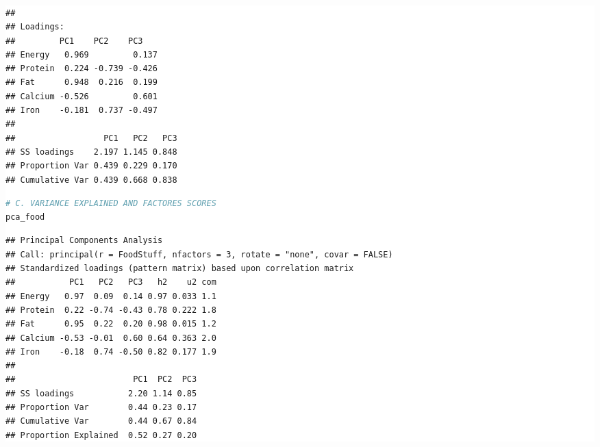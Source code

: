    ## 
    ## Loadings:
    ##         PC1    PC2    PC3   
    ## Energy   0.969         0.137
    ## Protein  0.224 -0.739 -0.426
    ## Fat      0.948  0.216  0.199
    ## Calcium -0.526         0.601
    ## Iron    -0.181  0.737 -0.497
    ## 
    ##                  PC1   PC2   PC3
    ## SS loadings    2.197 1.145 0.848
    ## Proportion Var 0.439 0.229 0.170
    ## Cumulative Var 0.439 0.668 0.838

``` r
# C. VARIANCE EXPLAINED AND FACTORES SCORES
pca_food
```

    ## Principal Components Analysis
    ## Call: principal(r = FoodStuff, nfactors = 3, rotate = "none", covar = FALSE)
    ## Standardized loadings (pattern matrix) based upon correlation matrix
    ##           PC1   PC2   PC3   h2    u2 com
    ## Energy   0.97  0.09  0.14 0.97 0.033 1.1
    ## Protein  0.22 -0.74 -0.43 0.78 0.222 1.8
    ## Fat      0.95  0.22  0.20 0.98 0.015 1.2
    ## Calcium -0.53 -0.01  0.60 0.64 0.363 2.0
    ## Iron    -0.18  0.74 -0.50 0.82 0.177 1.9
    ## 
    ##                        PC1  PC2  PC3
    ## SS loadings           2.20 1.14 0.85
    ## Proportion Var        0.44 0.23 0.17
    ## Cumulative Var        0.44 0.67 0.84
    ## Proportion Explained  0.52 0.27 0.20